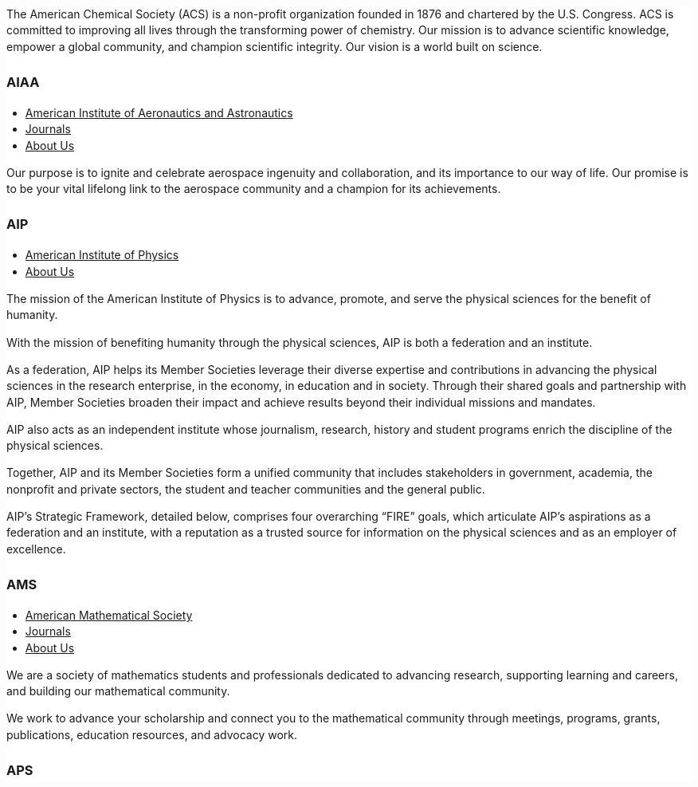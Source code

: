 The American Chemical Society (ACS) is a non-profit organization founded in 1876 and chartered by the U.S. Congress. ACS is committed to improving all lives through the transforming power of chemistry. Our mission is to advance scientific knowledge, empower a global community, and champion scientific integrity. Our vision is a world built on science.

### AIAA

- [American Institute of Aeronautics and Astronautics](https://www.aiaa.org/)
- [Journals](https://aiaa.org/publications/journals/)
- [About Us](https://aiaa.org/about-aiaa)

Our purpose is to ignite and celebrate aerospace ingenuity and collaboration, and its importance to our way of life. Our promise is to be your vital lifelong link to the aerospace community and a champion for its achievements.

### AIP

- [American Institute of Physics](https://www.aip.org/)
- [About Us](https://ww2.aip.org/aip)

The mission of the American Institute of Physics is to advance, promote, and serve the physical sciences for the benefit of humanity.

With the mission of benefiting humanity through the physical sciences, AIP is both a federation and an institute.

As a federation, AIP helps its Member Societies leverage their diverse expertise and contributions in advancing the physical sciences in the research enterprise, in the economy, in education and in society. Through their shared goals and partnership with AIP, Member Societies broaden their impact and achieve results beyond their individual missions and mandates.

AIP also acts as an independent institute whose journalism, research, history and student programs enrich the discipline of the physical sciences.

Together, AIP and its Member Societies form a unified community that includes stakeholders in government, academia, the nonprofit and private sectors, the student and teacher communities and the general public.

AIP’s Strategic Framework, detailed below, comprises four overarching “FIRE” goals, which articulate AIP’s aspirations as a federation and an institute, with a reputation as a trusted source for information on the physical sciences and as an employer of excellence.

### AMS

- [American Mathematical Society](https://www.ams.org/)
- [Journals](https://www.ams.org/journals)
- [About Us](https://www.ams.org/about)

We are a society of mathematics students and professionals dedicated to advancing research, supporting learning and careers, and building our mathematical community.

We work to advance your scholarship and connect you to the mathematical community through meetings, programs, grants, publications, education resources, and advocacy work.

### APS
